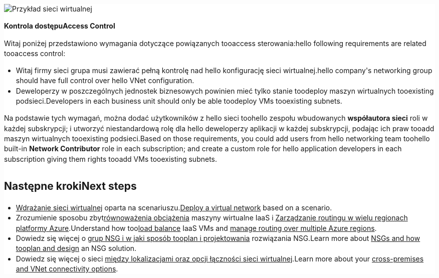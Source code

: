 ![Przykład sieci wirtualnej](./media/virtual-network-vnet-plan-design-arm/figure10.png)

<span data-ttu-id="2db4e-411">**Kontrola dostępu**</span><span class="sxs-lookup"><span data-stu-id="2db4e-411">**Access Control**</span></span>

<span data-ttu-id="2db4e-412">Witaj poniżej przedstawiono wymagania dotyczące powiązanych tooaccess sterowania:</span><span class="sxs-lookup"><span data-stu-id="2db4e-412">hello following requirements are related tooaccess control:</span></span>

* <span data-ttu-id="2db4e-413">Witaj firmy sieci grupa musi zawierać pełną kontrolę nad hello konfigurację sieci wirtualnej.</span><span class="sxs-lookup"><span data-stu-id="2db4e-413">hello company's networking group should have full control over hello VNet configuration.</span></span>
* <span data-ttu-id="2db4e-414">Deweloperzy w poszczególnych jednostek biznesowych powinien mieć tylko stanie toodeploy maszyn wirtualnych tooexisting podsieci.</span><span class="sxs-lookup"><span data-stu-id="2db4e-414">Developers in each business unit should only be able toodeploy VMs tooexisting subnets.</span></span>

<span data-ttu-id="2db4e-415">Na podstawie tych wymagań, można dodać użytkowników z hello sieci toohello zespołu wbudowanych **współautora sieci** roli w każdej subskrypcji; i utworzyć niestandardową rolę dla hello deweloperzy aplikacji w każdej subskrypcji, podając ich praw tooadd maszyn wirtualnych tooexisting podsieci.</span><span class="sxs-lookup"><span data-stu-id="2db4e-415">Based on those requirements, you could add users from hello networking team toohello built-in **Network Contributor** role in each subscription; and create a custom role for hello application developers in each subscription giving them rights tooadd VMs tooexisting subnets.</span></span>

## <a name="next-steps"></a><span data-ttu-id="2db4e-416">Następne kroki</span><span class="sxs-lookup"><span data-stu-id="2db4e-416">Next steps</span></span>
* <span data-ttu-id="2db4e-417">[Wdrażanie sieci wirtualnej](virtual-networks-create-vnet-arm-template-click.md) oparta na scenariuszu.</span><span class="sxs-lookup"><span data-stu-id="2db4e-417">[Deploy a virtual network](virtual-networks-create-vnet-arm-template-click.md) based on a scenario.</span></span>
* <span data-ttu-id="2db4e-418">Zrozumienie sposobu zbyt[równoważenia obciążenia](../load-balancer/load-balancer-overview.md) maszyny wirtualne IaaS i [Zarządzanie routingu w wielu regionach platformy Azure](../traffic-manager/traffic-manager-overview.md).</span><span class="sxs-lookup"><span data-stu-id="2db4e-418">Understand how too[load balance](../load-balancer/load-balancer-overview.md) IaaS VMs and [manage routing over multiple Azure regions](../traffic-manager/traffic-manager-overview.md).</span></span>
* <span data-ttu-id="2db4e-419">Dowiedz się więcej o [grup NSG i w jaki sposób tooplan i projektowania](virtual-networks-nsg.md) rozwiązania NSG.</span><span class="sxs-lookup"><span data-stu-id="2db4e-419">Learn more about [NSGs and how tooplan and design](virtual-networks-nsg.md) an NSG solution.</span></span>
* <span data-ttu-id="2db4e-420">Dowiedz się więcej o sieci [między lokalizacjami oraz opcji łączności sieci wirtualnej](../vpn-gateway/vpn-gateway-about-vpngateways.md#s2smulti).</span><span class="sxs-lookup"><span data-stu-id="2db4e-420">Learn more about your [cross-premises and VNet connectivity options](../vpn-gateway/vpn-gateway-about-vpngateways.md#s2smulti).</span></span>

